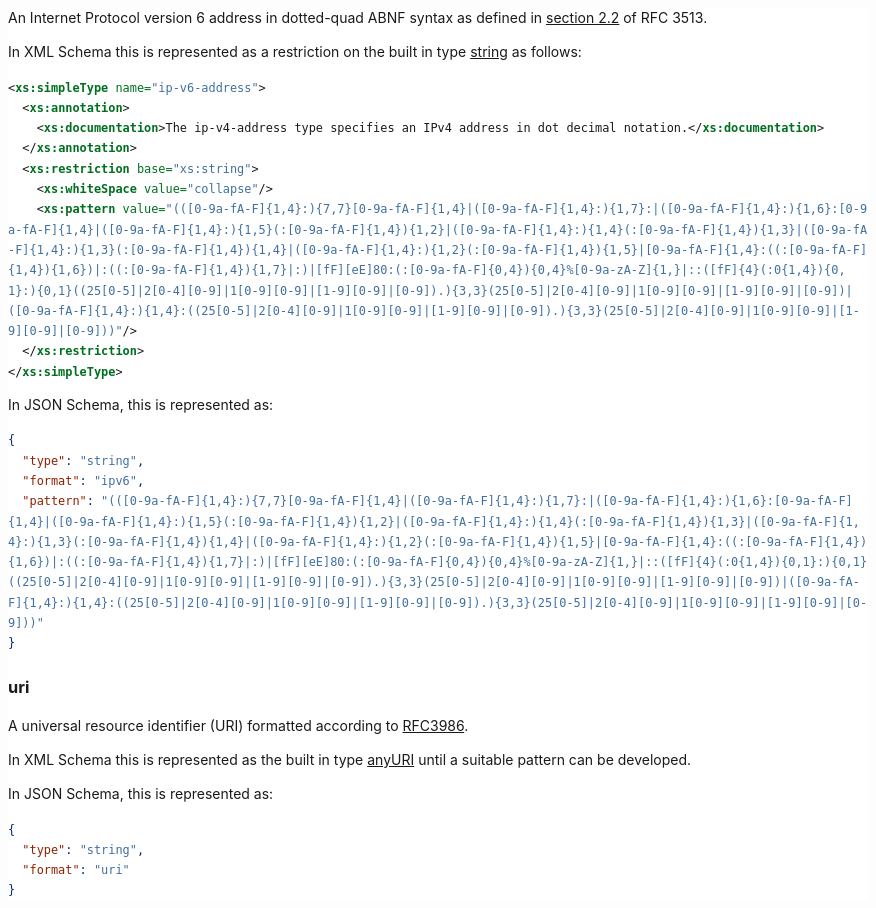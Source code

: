 An Internet Protocol version 6 address in dotted-quad ABNF syntax as defined in [section 2.2](https://tools.ietf.org/html/rfc3513#section-2.2) of RFC 3513.

In XML Schema this is represented as a restriction on the built in type [string](https://www.w3.org/TR/xmlschema11-2/#string) as follows:

```XML
<xs:simpleType name="ip-v6-address">
  <xs:annotation>
    <xs:documentation>The ip-v4-address type specifies an IPv4 address in dot decimal notation.</xs:documentation>
  </xs:annotation>
  <xs:restriction base="xs:string">
    <xs:whiteSpace value="collapse"/>
    <xs:pattern value="(([0-9a-fA-F]{1,4}:){7,7}[0-9a-fA-F]{1,4}|([0-9a-fA-F]{1,4}:){1,7}:|([0-9a-fA-F]{1,4}:){1,6}:[0-9a-fA-F]{1,4}|([0-9a-fA-F]{1,4}:){1,5}(:[0-9a-fA-F]{1,4}){1,2}|([0-9a-fA-F]{1,4}:){1,4}(:[0-9a-fA-F]{1,4}){1,3}|([0-9a-fA-F]{1,4}:){1,3}(:[0-9a-fA-F]{1,4}){1,4}|([0-9a-fA-F]{1,4}:){1,2}(:[0-9a-fA-F]{1,4}){1,5}|[0-9a-fA-F]{1,4}:((:[0-9a-fA-F]{1,4}){1,6})|:((:[0-9a-fA-F]{1,4}){1,7}|:)|[fF][eE]80:(:[0-9a-fA-F]{0,4}){0,4}%[0-9a-zA-Z]{1,}|::([fF]{4}(:0{1,4}){0,1}:){0,1}((25[0-5]|2[0-4][0-9]|1[0-9][0-9]|[1-9][0-9]|[0-9]).){3,3}(25[0-5]|2[0-4][0-9]|1[0-9][0-9]|[1-9][0-9]|[0-9])|([0-9a-fA-F]{1,4}:){1,4}:((25[0-5]|2[0-4][0-9]|1[0-9][0-9]|[1-9][0-9]|[0-9]).){3,3}(25[0-5]|2[0-4][0-9]|1[0-9][0-9]|[1-9][0-9]|[0-9]))"/>
  </xs:restriction>
</xs:simpleType>
```

In JSON Schema, this is represented as:

```JSON
{
  "type": "string",
  "format": "ipv6",
  "pattern": "(([0-9a-fA-F]{1,4}:){7,7}[0-9a-fA-F]{1,4}|([0-9a-fA-F]{1,4}:){1,7}:|([0-9a-fA-F]{1,4}:){1,6}:[0-9a-fA-F]{1,4}|([0-9a-fA-F]{1,4}:){1,5}(:[0-9a-fA-F]{1,4}){1,2}|([0-9a-fA-F]{1,4}:){1,4}(:[0-9a-fA-F]{1,4}){1,3}|([0-9a-fA-F]{1,4}:){1,3}(:[0-9a-fA-F]{1,4}){1,4}|([0-9a-fA-F]{1,4}:){1,2}(:[0-9a-fA-F]{1,4}){1,5}|[0-9a-fA-F]{1,4}:((:[0-9a-fA-F]{1,4}){1,6})|:((:[0-9a-fA-F]{1,4}){1,7}|:)|[fF][eE]80:(:[0-9a-fA-F]{0,4}){0,4}%[0-9a-zA-Z]{1,}|::([fF]{4}(:0{1,4}){0,1}:){0,1}((25[0-5]|2[0-4][0-9]|1[0-9][0-9]|[1-9][0-9]|[0-9]).){3,3}(25[0-5]|2[0-4][0-9]|1[0-9][0-9]|[1-9][0-9]|[0-9])|([0-9a-fA-F]{1,4}:){1,4}:((25[0-5]|2[0-4][0-9]|1[0-9][0-9]|[1-9][0-9]|[0-9]).){3,3}(25[0-5]|2[0-4][0-9]|1[0-9][0-9]|[1-9][0-9]|[0-9]))"
}
```

### uri

A universal resource identifier (URI) formatted according to [RFC3986](https://tools.ietf.org/html/rfc3986).

In XML Schema this is represented as the built in type [anyURI](https://www.w3.org/TR/xmlschema11-2/#anyURI) until a suitable pattern can be developed.

In JSON Schema, this is represented as:

```JSON
{
  "type": "string",
  "format": "uri"
}
```
